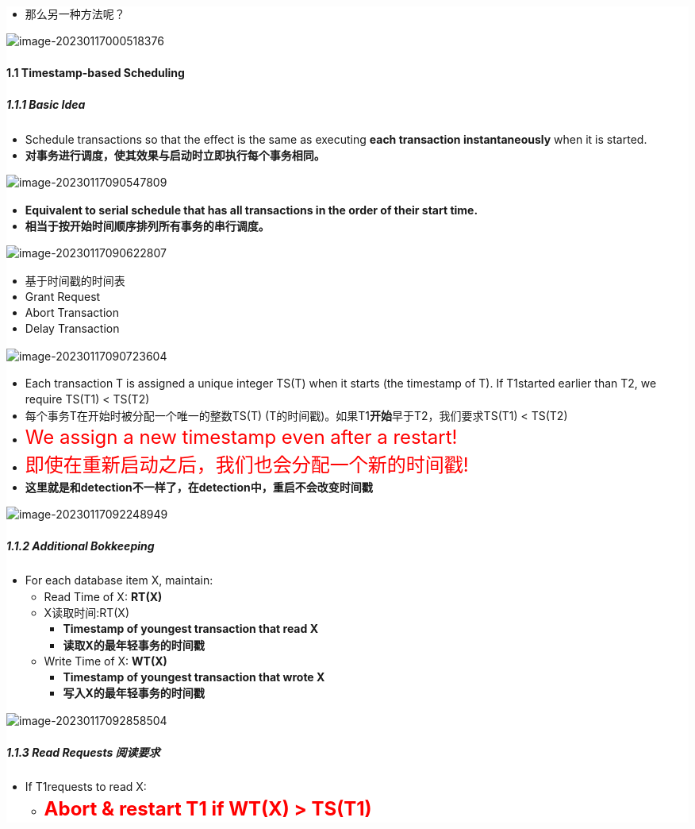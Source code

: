

* 那么另一种方法呢？

![image-20230117000518376](C:\Users\白木-泽\AppData\Roaming\Typora\typora-user-images\image-20230117000518376.png)

#### 1.1 Timestamp-based Scheduling

##### 1.1.1 Basic Idea

* Schedule transactions so that the effect is the same as executing **each transaction instantaneously** when it is started.
* **对事务进行调度，使其效果与启动时立即执行每个事务相同。**

![image-20230117090547809](C:\Users\白木-泽\AppData\Roaming\Typora\typora-user-images\image-20230117090547809.png)

* **Equivalent to serial schedule that has all transactions in the order of their start time.**
* **相当于按开始时间顺序排列所有事务的串行调度。**

![image-20230117090622807](C:\Users\白木-泽\AppData\Roaming\Typora\typora-user-images\image-20230117090622807.png)

* 基于时间戳的时间表
* Grant Request
* Abort Transaction
* Delay Transaction

![image-20230117090723604](C:\Users\白木-泽\AppData\Roaming\Typora\typora-user-images\image-20230117090723604.png)

* Each transaction T is assigned a unique integer TS(T) when it starts (the timestamp of T). If T1started earlier than T2, we require TS(T1) < TS(T2)
* 每个事务T在开始时被分配一个唯一的整数TS(T) (T的时间戳)。如果T1**开始**早于T2，我们要求TS(T1) < TS(T2)
* <font color=red size=5>We assign a new timestamp even after a restart!</font>
* <font color=red size=5>即使在重新启动之后，我们也会分配一个新的时间戳!</font>
* **这里就是和detection不一样了，在detection中，重启不会改变时间戳**

![image-20230117092248949](C:\Users\白木-泽\AppData\Roaming\Typora\typora-user-images\image-20230117092248949.png)

##### 1.1.2 Additional Bokkeeping

* For each database item X, maintain:
  * Read Time of X: **RT(X)**
  * X读取时间:RT(X)
    * **Timestamp of youngest transaction that read X**
    * **读取X的最年轻事务的时间戳**
  * Write Time of X: **WT(X)**
    * **Timestamp of youngest transaction that wrote X**
    * **写入X的最年轻事务的时间戳**

![image-20230117092858504](C:\Users\白木-泽\AppData\Roaming\Typora\typora-user-images\image-20230117092858504.png)

##### 1.1.3 Read Requests 阅读要求

* If T1requests to read X: 
  * **<font color=red size=5>Abort & restart T1 if WT(X) > TS(T1)</font>**
